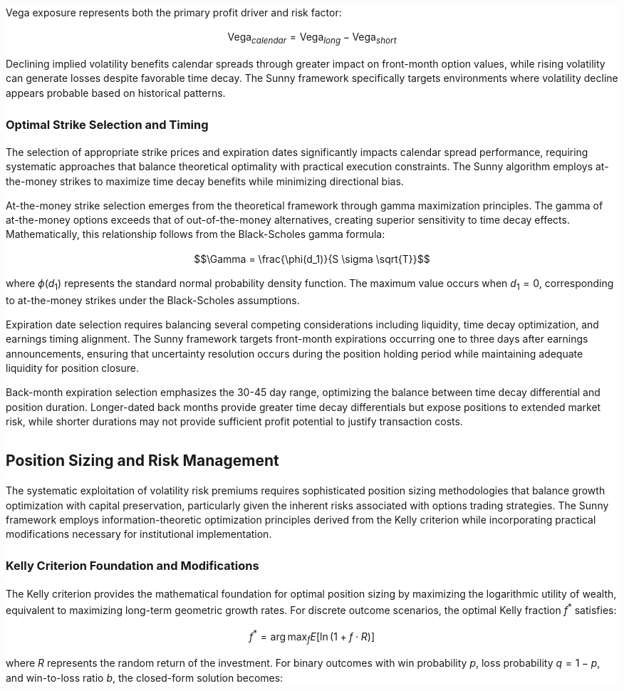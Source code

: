 Vega exposure represents both the primary profit driver and risk factor:

$$\text{Vega}_{calendar} = \text{Vega}_{long} - \text{Vega}_{short}$$

Declining implied volatility benefits calendar spreads through greater impact on front-month option values, while rising volatility can generate losses despite favorable time decay. The Sunny framework specifically targets environments where volatility decline appears probable based on historical patterns.

### Optimal Strike Selection and Timing

The selection of appropriate strike prices and expiration dates significantly impacts calendar spread performance, requiring systematic approaches that balance theoretical optimality with practical execution constraints. The Sunny algorithm employs at-the-money strikes to maximize time decay benefits while minimizing directional bias.

At-the-money strike selection emerges from the theoretical framework through gamma maximization principles. The gamma of at-the-money options exceeds that of out-of-the-money alternatives, creating superior sensitivity to time decay effects. Mathematically, this relationship follows from the Black-Scholes gamma formula:

$$\Gamma = \frac{\phi(d_1)}{S \sigma \sqrt{T}}$$

where $\phi(d_1)$ represents the standard normal probability density function. The maximum value occurs when $d_1 = 0$, corresponding to at-the-money strikes under the Black-Scholes assumptions.

Expiration date selection requires balancing several competing considerations including liquidity, time decay optimization, and earnings timing alignment. The Sunny framework targets front-month expirations occurring one to three days after earnings announcements, ensuring that uncertainty resolution occurs during the position holding period while maintaining adequate liquidity for position closure.

Back-month expiration selection emphasizes the 30-45 day range, optimizing the balance between time decay differential and position duration. Longer-dated back months provide greater time decay differentials but expose positions to extended market risk, while shorter durations may not provide sufficient profit potential to justify transaction costs.

## Position Sizing and Risk Management

The systematic exploitation of volatility risk premiums requires sophisticated position sizing methodologies that balance growth optimization with capital preservation, particularly given the inherent risks associated with options trading strategies. The Sunny framework employs information-theoretic optimization principles derived from the Kelly criterion while incorporating practical modifications necessary for institutional implementation.

### Kelly Criterion Foundation and Modifications

The Kelly criterion provides the mathematical foundation for optimal position sizing by maximizing the logarithmic utility of wealth, equivalent to maximizing long-term geometric growth rates. For discrete outcome scenarios, the optimal Kelly fraction $f^*$ satisfies:

$$f^* = \arg\max_{f} E[\ln(1 + f \cdot R)]$$

where $R$ represents the random return of the investment. For binary outcomes with win probability $p$, loss probability $q = 1-p$, and win-to-loss ratio $b$, the closed-form solution becomes:

